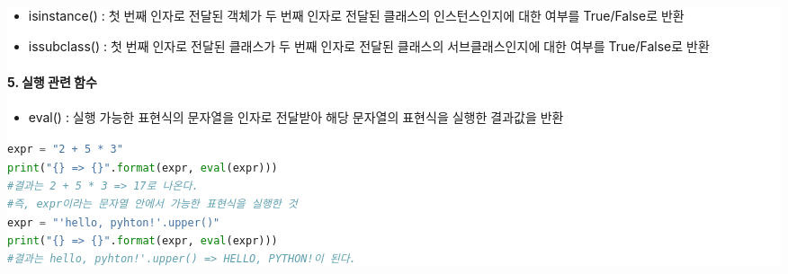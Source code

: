 * isinstance() : 첫 번째 인자로 전달된 객체가 두 번째 인자로 전달된 클래스의 인스턴스인지에 대한 여부를 True/False로 반환

* issubclass() : 첫 번째 인자로 전달된 클래스가 두 번째 인자로 전달된 클래스의 서브클래스인지에 대한 여부를 True/False로 반환

  

#### 5. 실행 관련 함수

* eval() : 실행 가능한 표현식의 문자열을 인자로 전달받아 해당 문자열의 표현식을 실행한 결과값을 반환

```python
expr = "2 + 5 * 3"
print("{} => {}".format(expr, eval(expr)))
#결과는 2 + 5 * 3 => 17로 나온다.
#즉, expr이라는 문자열 안에서 가능한 표현식을 실행한 것
expr = "'hello, pyhton!'.upper()"
print("{} => {}".format(expr, eval(expr)))
#결과는 hello, pyhton!'.upper() => HELLO, PYTHON!이 된다.
```

